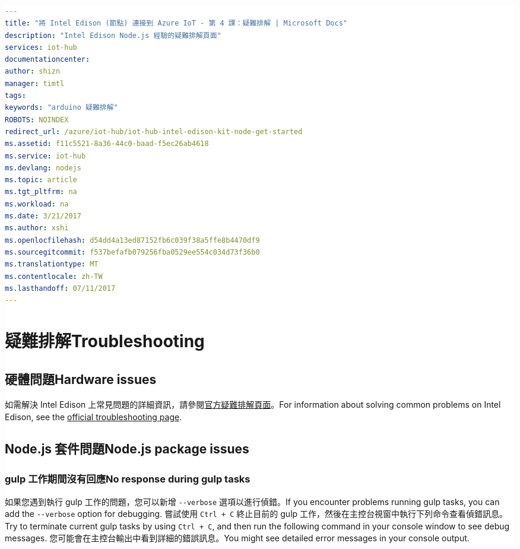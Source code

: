 ```yaml
---
title: "將 Intel Edison (節點) 連接到 Azure IoT - 第 4 課：疑難排解 | Microsoft Docs"
description: "Intel Edison Node.js 經驗的疑難排解頁面"
services: iot-hub
documentationcenter: 
author: shizn
manager: timtl
tags: 
keywords: "arduino 疑難排解"
ROBOTS: NOINDEX
redirect_url: /azure/iot-hub/iot-hub-intel-edison-kit-node-get-started
ms.assetid: f11c5521-8a36-44c0-baad-f5ec26ab4618
ms.service: iot-hub
ms.devlang: nodejs
ms.topic: article
ms.tgt_pltfrm: na
ms.workload: na
ms.date: 3/21/2017
ms.author: xshi
ms.openlocfilehash: d54dd4a13ed87152fb6c039f38a5ffe8b4470df9
ms.sourcegitcommit: f537befafb079256fba0529ee554c034d73f36b0
ms.translationtype: MT
ms.contentlocale: zh-TW
ms.lasthandoff: 07/11/2017
---
```

# <a name="troubleshooting"></a><span data-ttu-id="1ee0b-104">疑難排解</span><span class="sxs-lookup"><span data-stu-id="1ee0b-104">Troubleshooting</span></span>
## <a name="hardware-issues"></a><span data-ttu-id="1ee0b-105">硬體問題</span><span class="sxs-lookup"><span data-stu-id="1ee0b-105">Hardware issues</span></span>
<span data-ttu-id="1ee0b-106">如需解決 Intel Edison 上常見問題的詳細資訊，請參閱[官方疑難排解頁面](https://software.intel.com/en-us/node/637974)。</span><span class="sxs-lookup"><span data-stu-id="1ee0b-106">For information about solving common problems on Intel Edison, see the [official troubleshooting page](https://software.intel.com/en-us/node/637974).</span></span>

## <a name="nodejs-package-issues"></a><span data-ttu-id="1ee0b-107">Node.js 套件問題</span><span class="sxs-lookup"><span data-stu-id="1ee0b-107">Node.js package issues</span></span>
### <a name="no-response-during-gulp-tasks"></a><span data-ttu-id="1ee0b-108">gulp 工作期間沒有回應</span><span class="sxs-lookup"><span data-stu-id="1ee0b-108">No response during gulp tasks</span></span>
<span data-ttu-id="1ee0b-109">如果您遇到執行 gulp 工作的問題，您可以新增 `--verbose` 選項以進行偵錯。</span><span class="sxs-lookup"><span data-stu-id="1ee0b-109">If you encounter problems running gulp tasks, you can add the `--verbose` option for debugging.</span></span> <span data-ttu-id="1ee0b-110">嘗試使用 `Ctrl + C` 終止目前的 gulp 工作，然後在主控台視窗中執行下列命令查看偵錯訊息。</span><span class="sxs-lookup"><span data-stu-id="1ee0b-110">Try to terminate current gulp tasks by using `Ctrl + C`, and then run the following command in your console window to see debug messages.</span></span> <span data-ttu-id="1ee0b-111">您可能會在主控台輸出中看到詳細的錯誤訊息。</span><span class="sxs-lookup"><span data-stu-id="1ee0b-111">You might see detailed error messages in your console output.</span></span> 
